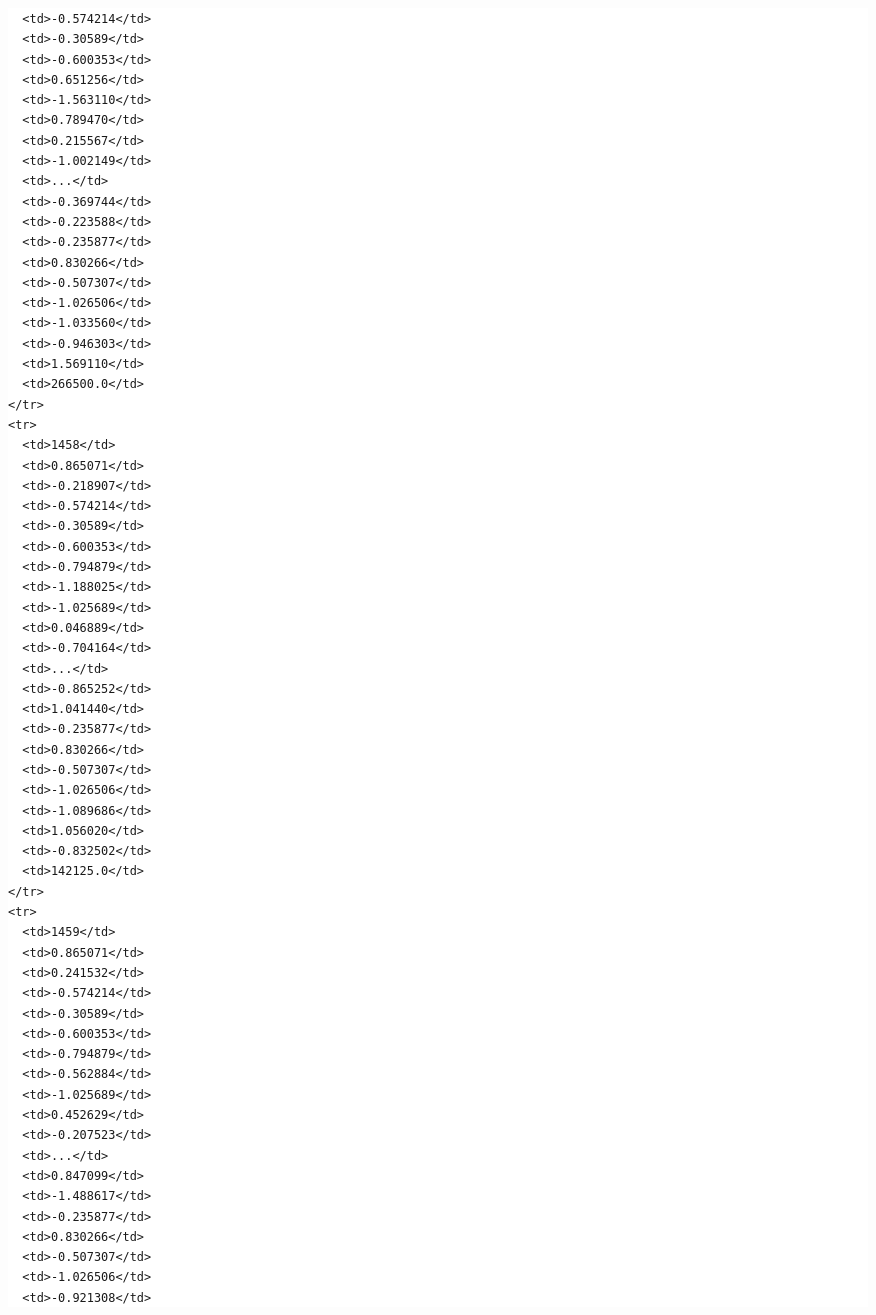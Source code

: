       <td>-0.574214</td>
      <td>-0.30589</td>
      <td>-0.600353</td>
      <td>0.651256</td>
      <td>-1.563110</td>
      <td>0.789470</td>
      <td>0.215567</td>
      <td>-1.002149</td>
      <td>...</td>
      <td>-0.369744</td>
      <td>-0.223588</td>
      <td>-0.235877</td>
      <td>0.830266</td>
      <td>-0.507307</td>
      <td>-1.026506</td>
      <td>-1.033560</td>
      <td>-0.946303</td>
      <td>1.569110</td>
      <td>266500.0</td>
    </tr>
    <tr>
      <td>1458</td>
      <td>0.865071</td>
      <td>-0.218907</td>
      <td>-0.574214</td>
      <td>-0.30589</td>
      <td>-0.600353</td>
      <td>-0.794879</td>
      <td>-1.188025</td>
      <td>-1.025689</td>
      <td>0.046889</td>
      <td>-0.704164</td>
      <td>...</td>
      <td>-0.865252</td>
      <td>1.041440</td>
      <td>-0.235877</td>
      <td>0.830266</td>
      <td>-0.507307</td>
      <td>-1.026506</td>
      <td>-1.089686</td>
      <td>1.056020</td>
      <td>-0.832502</td>
      <td>142125.0</td>
    </tr>
    <tr>
      <td>1459</td>
      <td>0.865071</td>
      <td>0.241532</td>
      <td>-0.574214</td>
      <td>-0.30589</td>
      <td>-0.600353</td>
      <td>-0.794879</td>
      <td>-0.562884</td>
      <td>-1.025689</td>
      <td>0.452629</td>
      <td>-0.207523</td>
      <td>...</td>
      <td>0.847099</td>
      <td>-1.488617</td>
      <td>-0.235877</td>
      <td>0.830266</td>
      <td>-0.507307</td>
      <td>-1.026506</td>
      <td>-0.921308</td>